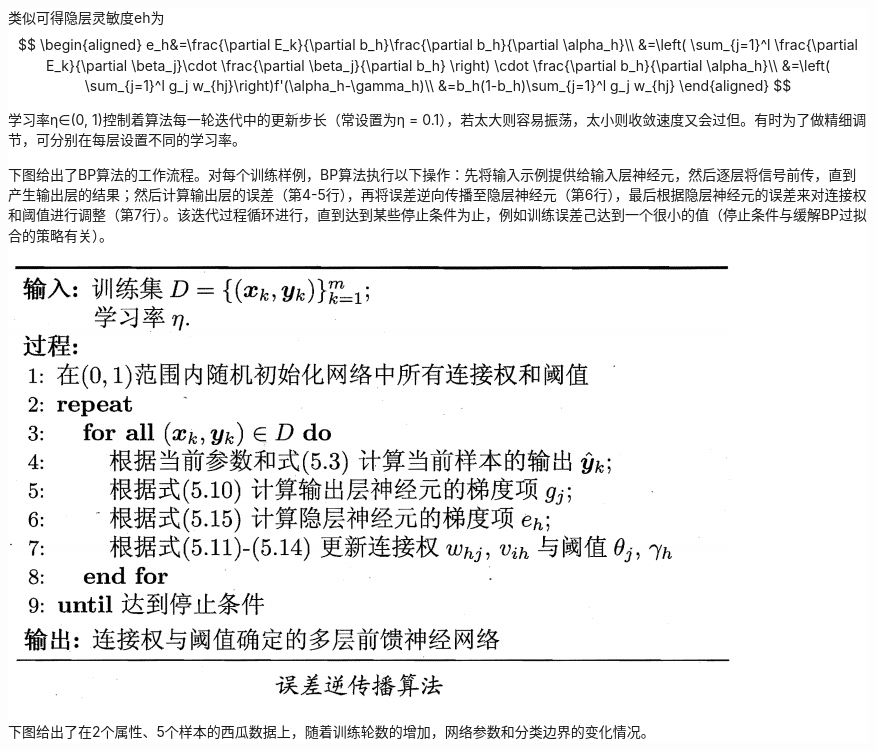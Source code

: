 类似可得隐层灵敏度eh为
$$
\begin{aligned}
e_h&=\frac{\partial E_k}{\partial b_h}\frac{\partial b_h}{\partial \alpha_h}\\
&=\left( \sum_{j=1}^l \frac{\partial E_k}{\partial \beta_j}\cdot \frac{\partial \beta_j}{\partial b_h} \right) \cdot \frac{\partial b_h}{\partial \alpha_h}\\
&=\left( \sum_{j=1}^l g_j w_{hj}\right)f'(\alpha_h-\gamma_h)\\
&=b_h(1-b_h)\sum_{j=1}^l g_j w_{hj}
\end{aligned}
$$

学习率η∈(0, 1)控制着算法每一轮迭代中的更新步长（常设置为η = 0.1），若太大则容易振荡，太小则收敛速度又会过但。有时为了做精细调节，可分别在每层设置不同的学习率。

下图给出了BP算法的工作流程。对每个训练样例，BP算法执行以下操作：先将输入示例提供给输入层神经元，然后逐层将信号前传，直到产生输出层的结果；然后计算输出层的误差（第4-5行），再将误差逆向传播至隐层神经元（第6行），最后根据隐层神经元的误差来对连接权和阈值进行调整（第7行）。该迭代过程循环进行，直到达到某些停止条件为止，例如训练误差己达到一个很小的值（停止条件与缓解BP过拟合的策略有关）。

![error-BP-algorithm](pic/error-BP-algorithm.png)

下图给出了在2个属性、5个样本的西瓜数据上，随着训练轮数的增加，网络参数和分类边界的变化情况。
